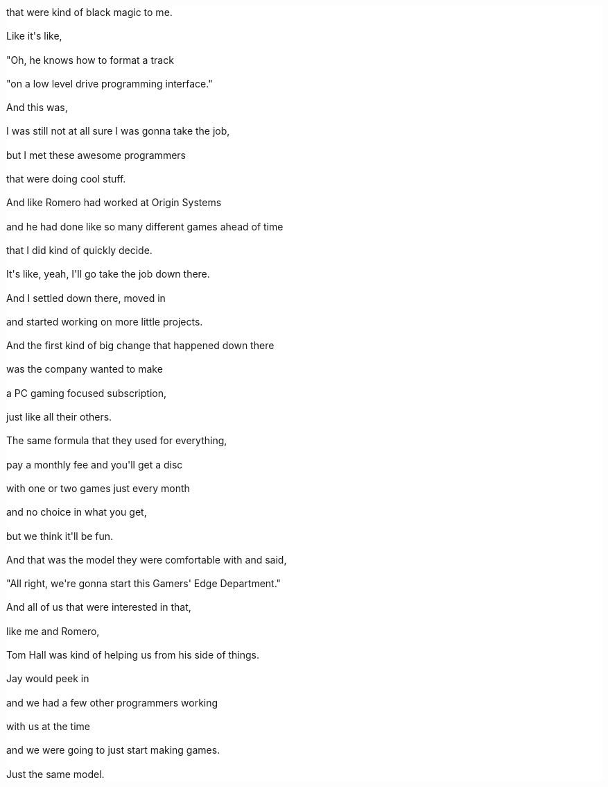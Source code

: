 that were kind of black magic to me.

Like it's like,

"Oh, he knows how to format a track

"on a low level drive programming interface."

And this was,

I was still not at all sure I was gonna take the job,

but I met these awesome programmers

that were doing cool stuff.

And like Romero had worked at Origin Systems

and he had done like so many different games ahead of time

that I did kind of quickly decide.

It's like, yeah, I'll go take the job down there.

And I settled down there, moved in

and started working on more little projects.

And the first kind of big change that happened down there

was the company wanted to make

a PC gaming focused subscription,

just like all their others.

The same formula that they used for everything,

pay a monthly fee and you'll get a disc

with one or two games just every month

and no choice in what you get,

but we think it'll be fun.

And that was the model they were comfortable with and said,

"All right, we're gonna start this Gamers' Edge Department."

And all of us that were interested in that,

like me and Romero,

Tom Hall was kind of helping us from his side of things.

Jay would peek in

and we had a few other programmers working

with us at the time

and we were going to just start making games.

Just the same model.

